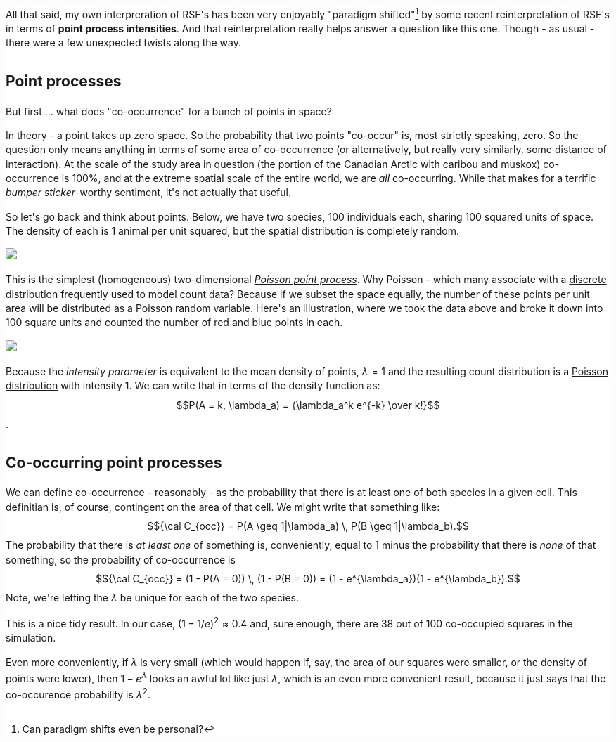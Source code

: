 All that said, my own interpreration of RSF's has been very enjoyably "paradigm shifted"[^1] by some recent reinterpretation of RSF's in terms of **point process intensities**.  And that reinterpretation really helps answer a question like this one.  Though - as usual - there were a few unexpected twists along the way.  

[^1]: Can paradigm shifts even be personal? 


## Point processes

But first ... what does "co-occurrence" for a bunch of points in space? 

In theory - a point takes up zero space.  So the probability that two points "co-occur" is, most strictly speaking, zero.  So the question only means anything in terms of some area of co-occurrence (or alternatively, but really very similarly, some distance of interaction).  At the scale of the study area in question (the portion of the Canadian Arctic with caribou and muskox) co-occurrence is 100%, and at the extreme spatial scale of the entire world, we are *all* co-occurring.  While that makes for a terrific *bumper sticker*-worthy sentiment, it's not actually that useful.  
 
So let's go back and think about points.  Below, we have two species, 100 individuals each, sharing 100 squared units of space.  The density of each is 1 animal per unit squared, but the spatial distribution is completely random. 

![](../../assets/post02/Fig1-1.png)

This is the simplest (homogeneous) two-dimensional *[Poisson point process](https://en.wikipedia.org/wiki/Poisson_point_process)*.  Why Poisson - which many associate with a [discrete distribution](https://en.wikipedia.org/wiki/Poisson_point_process) frequently used to model count data?  Because if we subset the space equally, the number of these points per unit area will be distributed as a Poisson random variable.  Here's an illustration, where we took the data above and broke it down into 100 square units and counted the number of red and blue points in each. 

![](../../assets/post02/Fig2-1.png)


Because the *intensity parameter* is equivalent to the mean density of points,  $\lambda = 1$ and the resulting count distribution is a [Poisson distribution](https://en.wikipedia.org/wiki/Poisson_distribution) with intensity 1.  We can write that in terms of the density function as: $$P(A = k, \lambda_a) = {\lambda_a^k e^{-k} \over k!}$$. 

## Co-occurring point processes

We can define co-occurrence - reasonably - as the probability that there is at least one of both species in a given cell. This definitian is, of course, contingent on the area of that cell. We might write that something like: 
$${\cal C_{occ}} = P(A \geq 1|\lambda_a) \, P(B \geq 1|\lambda_b).$$
The probability that there is *at least one* of something is, conveniently, equal to 1 minus the probability that there is *none* of that something, so the probability of co-occurrence is $${\cal C_{occ}} = (1 - P(A = 0)) \, (1 - P(B = 0)) = (1 - e^{\lambda_a})(1 - e^{\lambda_b}).$$  Note, we're letting the $\lambda$ be unique for each of the two species. 

This is a nice tidy result.  In our case, $(1 - 1/e)^2 \approx 0.4$ and, sure enough, there are 38 out of 100 co-occupied squares in the simulation. 

Even more conveniently, if $\lambda$ is very small (which would happen if, say, the area of our squares were smaller, or the density of points were lower), then $1 - e^\lambda$ looks an awful lot like just $\lambda$, which is an even more convenient result, because it just says that the co-occurence probability is $\lambda^2$.  


[^2]: *Actually* - we know that the "true" answer is $\beta = 1$ (which fits within the standard error of the regression estimate), which makes the whole thing reduce to simply: $\widehat{\lambda}(x,y) = {2n \over AX} x$, i.e. a linear density that ranges from 0 to $2n/A$, averaging out to $n/A$. 
[^3]: Out of something resembling principle, I refuse to give simulated animals names of actual species!
[^4]: recall that the discrete version of $\int_0^{Y} \int_0 ^ {X} f(x,y) \, dx \, dy = \sum_{i = 1}^{n_x} \sum_{i = 1}^{n_y} f(x,y) \Delta x \Delta y$
[^5]: With an essential shout-out to the anonyous carvers from Taymir, Russia ... this picture came from somewhere within this website: http://www.tdnt.org